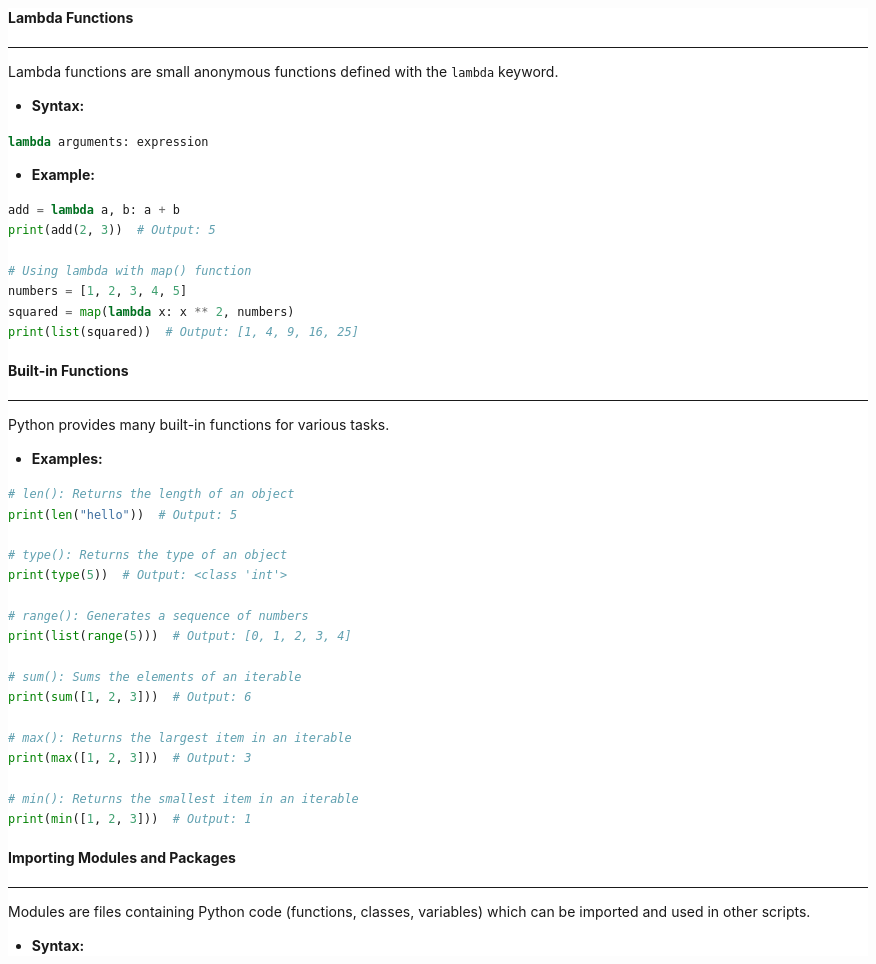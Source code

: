 #### Lambda Functions
---------------------
Lambda functions are small anonymous functions defined with the `lambda` keyword.

- **Syntax:**

```python
lambda arguments: expression
```

- **Example:**

```python
add = lambda a, b: a + b
print(add(2, 3))  # Output: 5

# Using lambda with map() function
numbers = [1, 2, 3, 4, 5]
squared = map(lambda x: x ** 2, numbers)
print(list(squared))  # Output: [1, 4, 9, 16, 25]
```

#### Built-in Functions
---------------------

Python provides many built-in functions for various tasks.

- **Examples:**

```python
# len(): Returns the length of an object
print(len("hello"))  # Output: 5

# type(): Returns the type of an object
print(type(5))  # Output: <class 'int'>

# range(): Generates a sequence of numbers
print(list(range(5)))  # Output: [0, 1, 2, 3, 4]

# sum(): Sums the elements of an iterable
print(sum([1, 2, 3]))  # Output: 6

# max(): Returns the largest item in an iterable
print(max([1, 2, 3]))  # Output: 3

# min(): Returns the smallest item in an iterable
print(min([1, 2, 3]))  # Output: 1
```

#### Importing Modules and Packages
---------------------
Modules are files containing Python code (functions, classes, variables) which can be imported and used in other scripts.

- **Syntax:**
